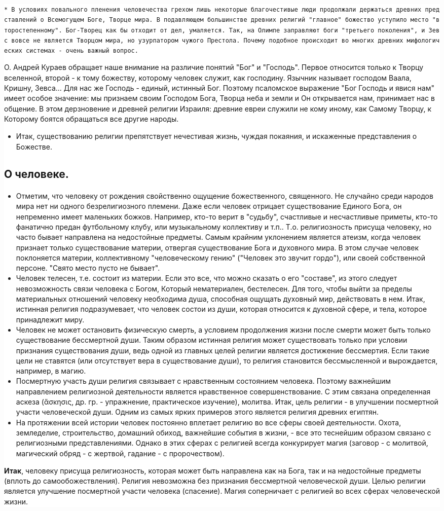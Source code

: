     * В условиях повального пленения человечества грехом лишь некоторые благочестивые люди продолжали держаться древних представлений о Всемогущем Боге, Творце мира. В подавляющем большинстве древних религий "главное" божество уступило место "второстепенному". Бог-Творец как бы отходит от дел, умаляется. Так, на Олимпе заправляют боги "третьего поколения", и Зевс вовсе не является Творцом мира, но узурпатором чужого Престола. Почему подобное происходит во многих древних мифологических системах - очень важный вопрос. 

О. Андрей Кураев обращает наше внимание на различие понятий "Бог" и "Господь". Первое относится только к Творцу вселенной, второй - к тому божеству, которому человек служит, как господину. Язычник называет господом Ваала, Кришну, Зевса... Для нас же Господь - единый, истинный Бог. Поэтому псаломское выражение "Бог Господь и явися нам" имеет особое значение: мы признаем своим Господом Бога, Творца неба и земли и Он открывается нам, принимает нас в общение. В этом дерзновение и древней религии Израиля: древние евреи служили не кому иному, как Самому Творцу, к Которому боятся обращаться все другие народы.

* Итак, существованию религии препятствует нечестивая жизнь, чуждая покаяния, и искаженные представления о Божестве. 

## О человеке. 

* Отметим, что человеку от рождения свойственно ощущение божественного, священного. Не случайно среди народов мира нет ни одного безрелигиозного племени. Даже если человек отрицает существование Единого Бога, он непременно имеет маленьких божков. Например, кто-то верит в "судьбу", счастливые и несчастливые приметы, кто-то фанатично предан футбольному клубу, или музыкальному коллективу и т.п.. Т.о. религиозность присуща человеку, но часто бывает направлена на недостойные предметы. Самым крайним уклонением является атеизм, когда человек признает только существование материи, отвергая существование Бога и духовного мира. В этом случае человек поклоняется материи, коллективному "человеческому гению" ("Человек это звучит гордо"), или своей собственной персоне. "Свято место пусто не бывает".
* Человек телесен, т.е. состоит из материи. Если это все, что можно сказать о его "составе", из этого следует невозможность связи человека с Богом, Который нематериален, бестелесен. Для того, чтобы выйти за пределы материальных отношений человеку необходима душа, способная ощущать духовный мир, действовать в нем. Итак, истинная религия подразумевает, что человек состои из души, которая относится к духовной сфере, и тела, которое принадлежит миру.
*  Человек не может остановить физическую смерть, а условием продолжения жизни после смерти может быть только существование бессмертной души. Таким образом истинная религия может существовать только при условии признания существования души, ведь одной из главных целей религии является достижение бессмертия. Если такие цели не ставятся (или отсутствует вера в существование души), то религия становится бессмысленной и вырождается, например, в магию.
* Посмертную участь души религия связывает с нравственным состоянием человека. Поэтому важнейшим направлением религиозной деятельности является нравственное совершенствование. С этим связана определенная аскеза (ἄσκησις, др. гр. - упражнение, практическое изучение), молитва. Итак, цель религии - в улучшении посмертной участи человеческой души. Одним из самых ярких примеров этого является религия древних египтян.
* На протяжении всей истории человек постоянно вплетает религию во все сферы своей деятельности. Охота, земледелие, строительство, домашний обиход, важнейшие события в жизни, - все это теснейшим образом связано с религиозными представлениями. Однако в этих сферах с религией всегда конкурирует магия (заговор - с молитвой, магический обряд - с жертвой, гадание - с пророчеством).

**Итак**, человеку присуща религиозность, которая может быть направлена как на Бога, так и на недостойные предметы (вплоть до самообожествления). Религия невозможна без признания бессмертной человеческой души. Целью религии является улучшение посмертной участи человека (спасение). Магия соперничает с религией во всех сферах человеческой жизни.
